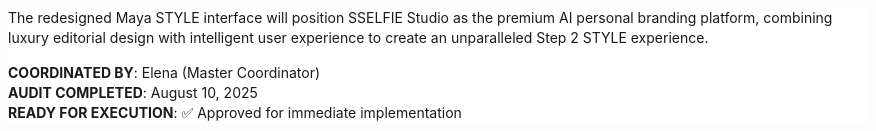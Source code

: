 The redesigned Maya STYLE interface will position SSELFIE Studio as the premium AI personal branding platform, combining luxury editorial design with intelligent user experience to create an unparalleled Step 2 STYLE experience.

**COORDINATED BY**: Elena (Master Coordinator)  
**AUDIT COMPLETED**: August 10, 2025  
**READY FOR EXECUTION**: ✅ Approved for immediate implementation